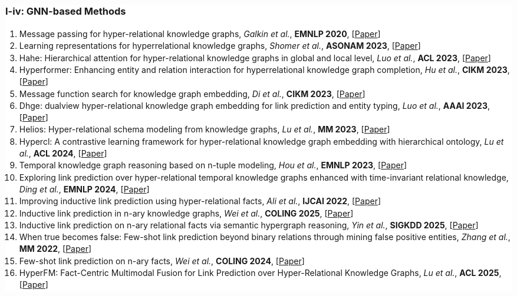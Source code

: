 ### I-iv: GNN-based Methods
1. Message passing for hyper-relational knowledge graphs, _Galkin et al._, **EMNLP 2020**, [[Paper](https://aclanthology.org/2020.emnlp-main.596.pdf)]
2. Learning representations for hyperrelational knowledge graphs, _Shomer et al._, **ASONAM 2023**, [[Paper](https://dl.acm.org/doi/pdf/10.1145/3625007.3627591)]
3. Hahe: Hierarchical attention for hyper-relational knowledge graphs in global and local level, _Luo et al._, **ACL 2023**, [[Paper](https://aclanthology.org/2023.acl-long.450.pdf)]
4. Hyperformer: Enhancing entity and relation interaction for hyperrelational knowledge graph completion, _Hu et al._, **CIKM 2023**, [[Paper](https://arxiv.org/pdf/2308.06512)]
5. Message function search for knowledge graph embedding, _Di et al._, **CIKM 2023**, [[Paper](https://dl.acm.org/doi/pdf/10.1145/3543507.3583546)]
6. Dhge: dualview hyper-relational knowledge graph embedding for link prediction and entity typing, _Luo et al._, **AAAI 2023**, [[Paper](https://dl.acm.org/doi/10.1609/aaai.v37i5.25795)]
7. Helios: Hyper-relational schema modeling from knowledge graphs, _Lu et al._, **MM 2023**, [[Paper](https://dl.acm.org/doi/pdf/10.1145/3581783.3612184)]
8. Hypercl: A contrastive learning framework for hyper-relational knowledge graph embedding with hierarchical ontology, _Lu et al._, **ACL 2024**, [[Paper](https://aclanthology.org/2024.findings-acl.171.pdf)]
9. Temporal knowledge graph reasoning based on n-tuple modeling, _Hou et al._, **EMNLP 2023**, [[Paper](https://aclanthology.org/2023.findings-emnlp.77/)]
10. Exploring link prediction over hyper-relational temporal knowledge graphs enhanced with time-invariant relational knowledge, _Ding et al._, **EMNLP 2024**, [[Paper](https://aclanthology.org/2024.findings-emnlp.20.pdf)]
11. Improving inductive link prediction using hyper-relational facts, _Ali et al._, **IJCAI 2022**, [[Paper](https://www.ijcai.org/proceedings/2022/0731.pdf)]
12. Inductive link prediction in n-ary knowledge graphs, _Wei et al._, **COLING 2025**, [[Paper](https://aclanthology.org/2025.coling-main.595.pdf)]
13. Inductive link prediction on n-ary relational facts via semantic hypergraph reasoning, _Yin et al._, **SIGKDD 2025**, [[Paper](https://dl.acm.org/doi/10.1145/3690624.3709195)]
14. When true becomes false: Few-shot link prediction beyond binary relations through mining false positive entities, _Zhang et al._, **MM 2022**, [[Paper](https://dl.acm.org/doi/pdf/10.1145/3503161.3547981)]
15. Few-shot link prediction on n-ary facts, _Wei et al._, **COLING 2024**, [[Paper](https://aclanthology.org/2024.lrec-main.632.pdf)]
16. HyperFM: Fact-Centric Multimodal Fusion for Link Prediction over Hyper-Relational Knowledge Graphs, _Lu et al._, **ACL 2025**, [[Paper](https://www.fst.um.edu.mo/personal/wp-content/uploads/2025/05/2025_ACL_HyperFM.pdf)]


</div>
